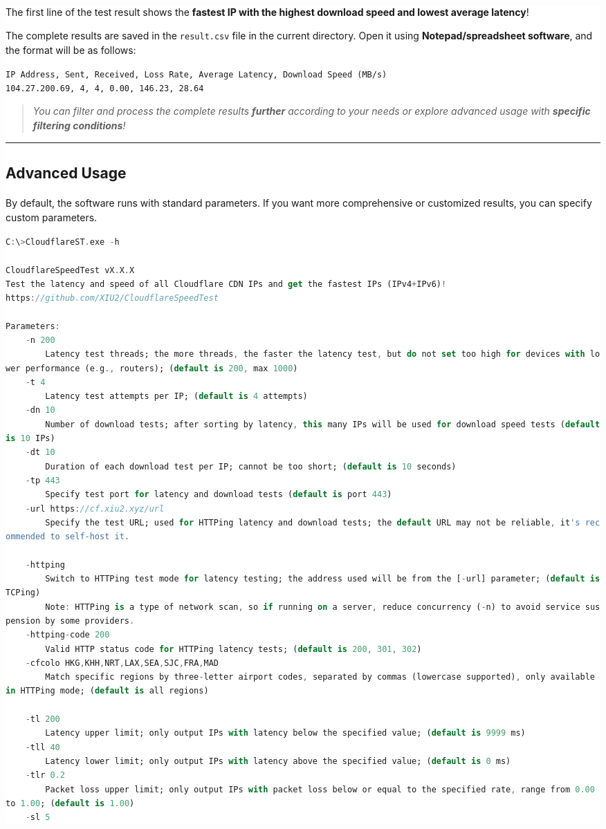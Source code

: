 The first line of the test result shows the **fastest IP with the highest download speed and lowest average latency**!

The complete results are saved in the `result.csv` file in the current directory. Open it using **Notepad/spreadsheet software**, and the format will be as follows:

```csv
IP Address, Sent, Received, Loss Rate, Average Latency, Download Speed (MB/s)
104.27.200.69, 4, 4, 0.00, 146.23, 28.64
```

> _You can filter and process the complete results **further** according to your needs or explore advanced usage with **specific filtering conditions**!_

****

## Advanced Usage

By default, the software runs with standard parameters. If you want more comprehensive or customized results, you can specify custom parameters.

```Dart
C:\>CloudflareST.exe -h

CloudflareSpeedTest vX.X.X
Test the latency and speed of all Cloudflare CDN IPs and get the fastest IPs (IPv4+IPv6)!
https://github.com/XIU2/CloudflareSpeedTest

Parameters:
    -n 200
        Latency test threads; the more threads, the faster the latency test, but do not set too high for devices with lower performance (e.g., routers); (default is 200, max 1000)
    -t 4
        Latency test attempts per IP; (default is 4 attempts)
    -dn 10
        Number of download tests; after sorting by latency, this many IPs will be used for download speed tests (default is 10 IPs)
    -dt 10
        Duration of each download test per IP; cannot be too short; (default is 10 seconds)
    -tp 443
        Specify test port for latency and download tests (default is port 443)
    -url https://cf.xiu2.xyz/url
        Specify the test URL; used for HTTPing latency and download tests; the default URL may not be reliable, it's recommended to self-host it.

    -httping
        Switch to HTTPing test mode for latency testing; the address used will be from the [-url] parameter; (default is TCPing)
        Note: HTTPing is a type of network scan, so if running on a server, reduce concurrency (-n) to avoid service suspension by some providers.
    -httping-code 200
        Valid HTTP status code for HTTPing latency tests; (default is 200, 301, 302)
    -cfcolo HKG,KHH,NRT,LAX,SEA,SJC,FRA,MAD
        Match specific regions by three-letter airport codes, separated by commas (lowercase supported), only available in HTTPing mode; (default is all regions)

    -tl 200
        Latency upper limit; only output IPs with latency below the specified value; (default is 9999 ms)
    -tll 40
        Latency lower limit; only output IPs with latency above the specified value; (default is 0 ms)
    -tlr 0.2
        Packet loss upper limit; only output IPs with packet loss below or equal to the specified rate, range from 0.00 to 1.00; (default is 1.00)
    -sl 5
```
